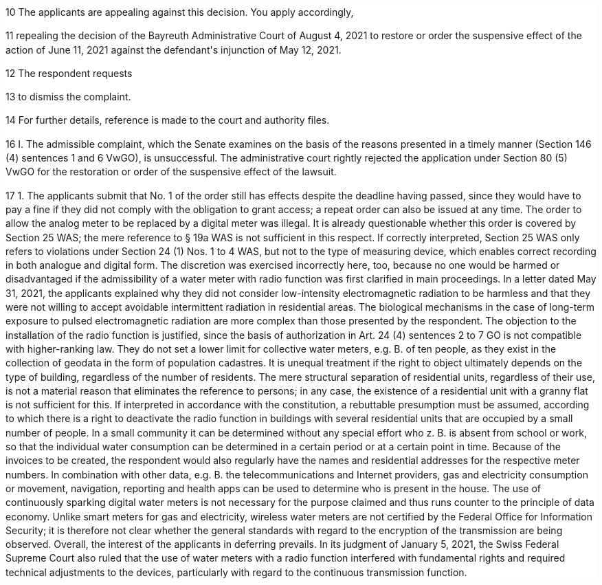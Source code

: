 10 The applicants are appealing against this decision. You apply accordingly,

11 repealing the decision of the Bayreuth Administrative Court of August 4, 2021 to restore or order the suspensive effect of the action of June 11, 2021 against the defendant's injunction of May 12, 2021.

12 The respondent requests

13 to dismiss the complaint.

14 For further details, reference is made to the court and authority files.

16 I. The admissible complaint, which the Senate examines on the basis of the reasons presented in a timely manner (Section 146 (4) sentences 1 and 6 VwGO), is unsuccessful. The administrative court rightly rejected the application under Section 80 (5) VwGO for the restoration or order of the suspensive effect of the lawsuit.

17 1. The applicants submit that No. 1 of the order still has effects despite the deadline having passed, since they would have to pay a fine if they did not comply with the obligation to grant access; a repeat order can also be issued at any time. The order to allow the analog meter to be replaced by a digital meter was illegal. It is already questionable whether this order is covered by Section 25 WAS; the mere reference to § 19a WAS is not sufficient in this respect. If correctly interpreted, Section 25 WAS only refers to violations under Section 24 (1) Nos. 1 to 4 WAS, but not to the type of measuring device, which enables correct recording in both analogue and digital form. The discretion was exercised incorrectly here, too, because no one would be harmed or disadvantaged if the admissibility of a water meter with radio function was first clarified in main proceedings. In a letter dated May 31, 2021, the applicants explained why they did not consider low-intensity electromagnetic radiation to be harmless and that they were not willing to accept avoidable intermittent radiation in residential areas. The biological mechanisms in the case of long-term exposure to pulsed electromagnetic radiation are more complex than those presented by the respondent. The objection to the installation of the radio function is justified, since the basis of authorization in Art. 24 (4) sentences 2 to 7 GO is not compatible with higher-ranking law. They do not set a lower limit for collective water meters, e.g. B. of ten people, as they exist in the collection of geodata in the form of population cadastres. It is unequal treatment if the right to object ultimately depends on the type of building, regardless of the number of residents. The mere structural separation of residential units, regardless of their use, is not a material reason that eliminates the reference to persons; in any case, the existence of a residential unit with a granny flat is not sufficient for this. If interpreted in accordance with the constitution, a rebuttable presumption must be assumed, according to which there is a right to deactivate the radio function in buildings with several residential units that are occupied by a small number of people. In a small community it can be determined without any special effort who z. B. is absent from school or work, so that the individual water consumption can be determined in a certain period or at a certain point in time. Because of the invoices to be created, the respondent would also regularly have the names and residential addresses for the respective meter numbers. In combination with other data, e.g. B. the telecommunications and Internet providers, gas and electricity consumption or movement, navigation, reporting and health apps can be used to determine who is present in the house. The use of continuously sparking digital water meters is not necessary for the purpose claimed and thus runs counter to the principle of data economy. Unlike smart meters for gas and electricity, wireless water meters are not certified by the Federal Office for Information Security; it is therefore not clear whether the general standards with regard to the encryption of the transmission are being observed. Overall, the interest of the applicants in deferring prevails. In its judgment of January 5, 2021, the Swiss Federal Supreme Court also ruled that the use of water meters with a radio function interfered with fundamental rights and required technical adjustments to the devices, particularly with regard to the continuous transmission function.
